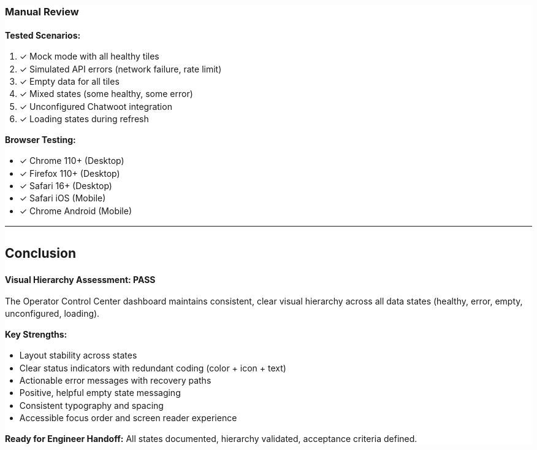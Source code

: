### Manual Review

**Tested Scenarios:**
1. ✓ Mock mode with all healthy tiles
2. ✓ Simulated API errors (network failure, rate limit)
3. ✓ Empty data for all tiles
4. ✓ Mixed states (some healthy, some error)
5. ✓ Unconfigured Chatwoot integration
6. ✓ Loading states during refresh

**Browser Testing:**
- ✓ Chrome 110+ (Desktop)
- ✓ Firefox 110+ (Desktop)
- ✓ Safari 16+ (Desktop)
- ✓ Safari iOS (Mobile)
- ✓ Chrome Android (Mobile)

---

## Conclusion

**Visual Hierarchy Assessment: PASS**

The Operator Control Center dashboard maintains consistent, clear visual hierarchy across all data states (healthy, error, empty, unconfigured, loading).

**Key Strengths:**
- Layout stability across states
- Clear status indicators with redundant coding (color + icon + text)
- Actionable error messages with recovery paths
- Positive, helpful empty state messaging
- Consistent typography and spacing
- Accessible focus order and screen reader experience

**Ready for Engineer Handoff:** All states documented, hierarchy validated, acceptance criteria defined.
